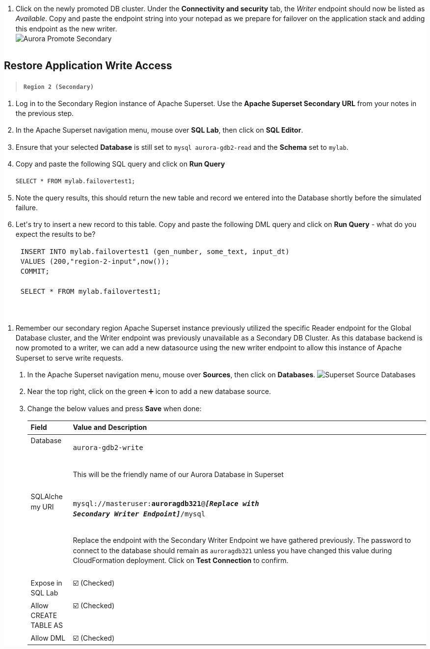 1. Click on the newly promoted DB cluster. Under the **Connectivity and security** tab, the *Writer* endpoint should now be listed as *Available*. Copy and paste the endpoint string into your notepad as we prepare for failover on the application stack and adding this endpoint as the new writer.  
    <span class="image">![Aurora Promote Secondary](failover-aurora-promote3.png)</span>

## Restore Application Write Access

>  **`Region 2 (Secondary)`**

1. Log in to the Secondary Region instance of Apache Superset. Use the **Apache Superset Secondary URL** from your notes in the previous step.

1. In the Apache Superset navigation menu, mouse over **SQL Lab**, then click on **SQL Editor**.

1. Ensure that your selected **Database** is still set to ``mysql aurora-gdb2-read`` and the **Schema** set to ``mylab``.

1. Copy and paste the following SQL query and click on **Run Query**

    ```
    SELECT * FROM mylab.failovertest1;
    ```

1. Note the query results, this should return the new table and record we entered into the Database shortly before the simulated failure.

1. Let's try to insert a new record to this table. Copy and paste the following DML query and click on **Run Query** - what do you expect the results to be?

  <pre>
    INSERT INTO mylab.failovertest1 (gen_number, some_text, input_dt)
    VALUES (200,"region-2-input",now());
    COMMIT;

    SELECT * FROM mylab.failovertest1;    

  </pre>

1. Remember our secondary region Apache Superset instance previously utilized the specific Reader endpoint for the Global Database cluster, and the Writer endpoint was previously unavailable as a Secondary DB Cluster. As this database backend is now promoted to a writer, we can add a new datasource using the new writer endpoint to allow this instance of Apache Superset to serve write requests.

   1. In the Apache Superset navigation menu, mouse over **Sources**, then click on **Databases**.
      <span class="image">![Superset Source Databases](../biapp/superset-source-db.png)</span>

   1. Near the top right, click on the green  :heavy_plus_sign: icon to add a new database source.

   1. Change the below values and press **Save** when done:

      Field | Value and Description
      ----- | -----
      Database | <pre>aurora-gdb2-write</pre> <br> This will be the friendly name of our Aurora Database in Superset<br>&nbsp;
      SQLAlchemy URI | <pre>mysql://masteruser:<b>auroragdb321</b>@<b><i>[Replace with Secondary Writer Endpoint]</i></b>/mysql</pre> <br> Replace the endpoint with the Secondary Writer Endpoint we have gathered previously. The password to connect to the database should remain as ```auroragdb321``` unless you have changed this value during CloudFormation deployment. Click on **Test Connection** to confirm.<br>&nbsp;
      Expose in SQL Lab | :ballot_box_with_check: (Checked)
      Allow CREATE TABLE AS | :ballot_box_with_check: (Checked)
      Allow DML | :ballot_box_with_check: (Checked)
